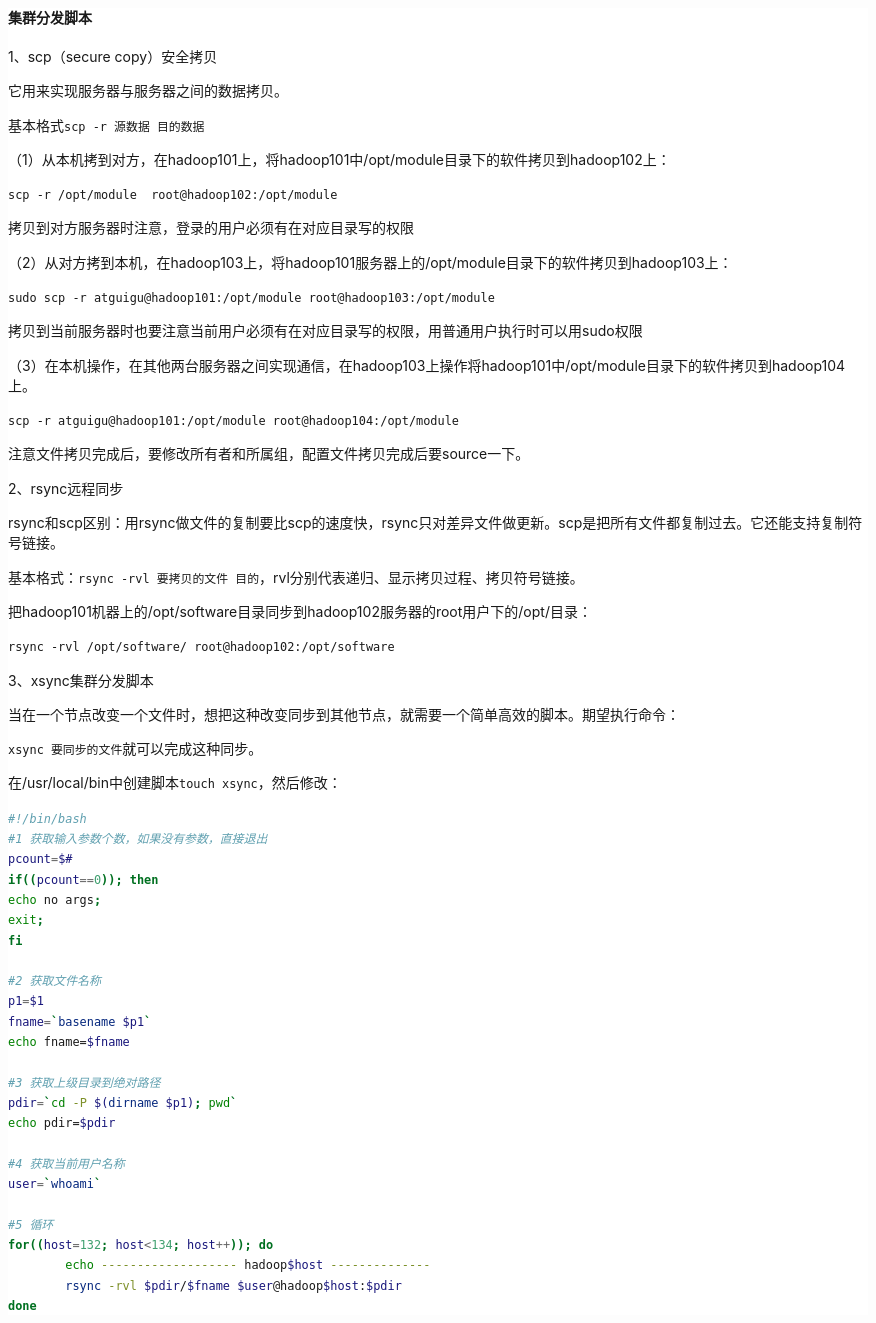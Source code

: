 #### 集群分发脚本

1、scp（secure copy）安全拷贝

它用来实现服务器与服务器之间的数据拷贝。

基本格式`scp -r 源数据 目的数据`

（1）从本机拷到对方，在hadoop101上，将hadoop101中/opt/module目录下的软件拷贝到hadoop102上：

`scp -r /opt/module  root@hadoop102:/opt/module`

拷贝到对方服务器时注意，登录的用户必须有在对应目录写的权限

（2）从对方拷到本机，在hadoop103上，将hadoop101服务器上的/opt/module目录下的软件拷贝到hadoop103上：

`sudo scp -r atguigu@hadoop101:/opt/module root@hadoop103:/opt/module`

拷贝到当前服务器时也要注意当前用户必须有在对应目录写的权限，用普通用户执行时可以用sudo权限

（3）在本机操作，在其他两台服务器之间实现通信，在hadoop103上操作将hadoop101中/opt/module目录下的软件拷贝到hadoop104上。

`scp -r atguigu@hadoop101:/opt/module root@hadoop104:/opt/module`

注意文件拷贝完成后，要修改所有者和所属组，配置文件拷贝完成后要source一下。

2、rsync远程同步

rsync和scp区别：用rsync做文件的复制要比scp的速度快，rsync只对差异文件做更新。scp是把所有文件都复制过去。它还能支持复制符号链接。

基本格式：`rsync -rvl 要拷贝的文件 目的`，rvl分别代表递归、显示拷贝过程、拷贝符号链接。

把hadoop101机器上的/opt/software目录同步到hadoop102服务器的root用户下的/opt/目录：

`rsync -rvl /opt/software/ root@hadoop102:/opt/software`

3、xsync集群分发脚本

当在一个节点改变一个文件时，想把这种改变同步到其他节点，就需要一个简单高效的脚本。期望执行命令：

`xsync 要同步的文件`就可以完成这种同步。

在/usr/local/bin中创建脚本`touch xsync`，然后修改：

```bash
#!/bin/bash
#1 获取输入参数个数，如果没有参数，直接退出
pcount=$#
if((pcount==0)); then
echo no args;
exit;
fi

#2 获取文件名称
p1=$1
fname=`basename $p1`
echo fname=$fname

#3 获取上级目录到绝对路径
pdir=`cd -P $(dirname $p1); pwd`
echo pdir=$pdir

#4 获取当前用户名称
user=`whoami`

#5 循环
for((host=132; host<134; host++)); do
        echo ------------------- hadoop$host --------------
        rsync -rvl $pdir/$fname $user@hadoop$host:$pdir
done

```
